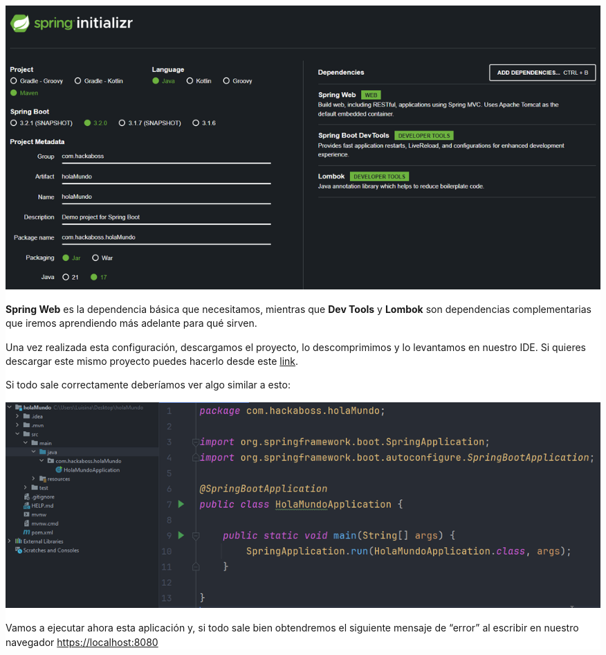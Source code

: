 ![](./resources/spring-initializr.png)

**Spring Web** es la dependencia básica que necesitamos, mientras que **Dev Tools** y **Lombok** son dependencias complementarias que iremos aprendiendo más adelante para qué sirven.

Una vez realizada esta configuración, descargamos el proyecto, lo descomprimimos y lo levantamos en nuestro IDE. Si quieres descargar este mismo proyecto puedes hacerlo desde este [link](https://start.spring.io/#!type=maven-project&language=java&platformVersion=3.2.0&packaging=jar&jvmVersion=17&groupId=com.hackaboss&artifactId=holaMundo&name=holaMundo&description=Demo%20project%20for%20Spring%20Boot&packageName=com.hackaboss.holaMundo&dependencies=web,devtools,lombok).

Si todo sale correctamente deberíamos ver algo similar a esto:

![](./resources/proyecto-ejemplo-initializr.png)

Vamos a ejecutar ahora esta aplicación y, si todo sale bien obtendremos el siguiente mensaje de “error” al escribir en nuestro navegador [https://localhost:8080](https://localhost:8080)
